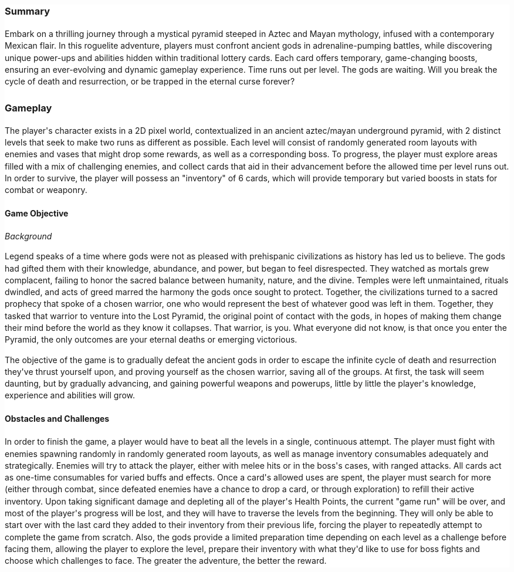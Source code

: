 ### **Summary**
Embark on a thrilling journey through a mystical pyramid steeped in Aztec and Mayan mythology, infused with a contemporary Mexican flair. In this roguelite adventure, players must confront ancient gods in adrenaline-pumping battles, while discovering unique power-ups and abilities hidden within traditional lottery cards. Each card offers temporary, game-changing boosts, ensuring an ever-evolving and dynamic gameplay experience. Time runs out per level. The gods are waiting. Will you break the cycle of death and resurrection, or be trapped in the eternal curse forever?


### **Gameplay**
The player's character exists in a 2D pixel world, contextualized in an ancient aztec/mayan underground pyramid, with 2 distinct levels that seek to make two runs as different as possible. Each level will consist of randomly generated room layouts with enemies and vases that might drop some rewards, as well as a corresponding boss. To progress, the player must explore areas filled with a mix of challenging enemies, and collect cards that aid in their advancement before the allowed time per level runs out. In order to survive, the player will possess an "inventory" of 6 cards, which will provide temporary but varied boosts in stats for combat or weaponry. 

#### Game Objective
_Background_

Legend speaks of a time where gods were not as pleased with prehispanic civilizations as history has led us to believe. The gods had gifted them with their knowledge, abundance, and power, but began to feel disrespected. They watched as mortals grew complacent, failing to honor the sacred balance between humanity, nature, and the divine. Temples were left unmaintained, rituals dwindled, and acts of greed marred the harmony the gods once sought to protect. Together, the civilizations turned to a sacred prophecy that spoke of a chosen warrior, one who would represent the best of whatever good was left in them. Together, they tasked that warrior to venture into the Lost Pyramid, the original point of contact with the gods, in hopes of making them change their mind before the world as they know it collapses. 
That warrior, is you. What everyone did not know, is that once you enter the Pyramid, the only outcomes are your eternal deaths or emerging victorious.

The objective of the game is to gradually defeat the ancient gods in order to escape the infinite cycle of death and resurrection they've thrust yourself upon, and proving yourself as the chosen warrior, saving all of the groups. At first, the task will seem daunting, but by gradually advancing, and gaining powerful weapons and powerups, little by little the player's knowledge, experience and abilities will grow. 

#### Obstacles and Challenges
In order to finish the game, a player would have to beat all the levels in a single, continuous attempt. The player must fight with enemies spawning randomly in randomly generated room layouts, as well as manage inventory consumables adequately and strategically. Enemies will try to attack the player, either with melee hits or in the boss's cases, with ranged attacks. All cards act as one-time consumables for varied buffs and effects. Once a card's allowed uses are spent, the player must search for more (either through combat, since defeated enemies have a chance to drop a card, or through exploration) to refill their active inventory. Upon taking significant damage and depleting all of the player's Health Points, the current "game run" will be over, and most of the player's progress will be lost, and they will have to traverse the levels from the beginning. They will only be able to start over with the last card they added to their inventory from their previous life, forcing the player to repeatedly attempt to complete the game from scratch. Also, the gods provide a limited preparation time depending on each level as a challenge before facing them, allowing the player to explore the level, prepare their inventory with what they'd like to use for boss fights and choose which challenges to face. The greater the adventure, the better the reward.
